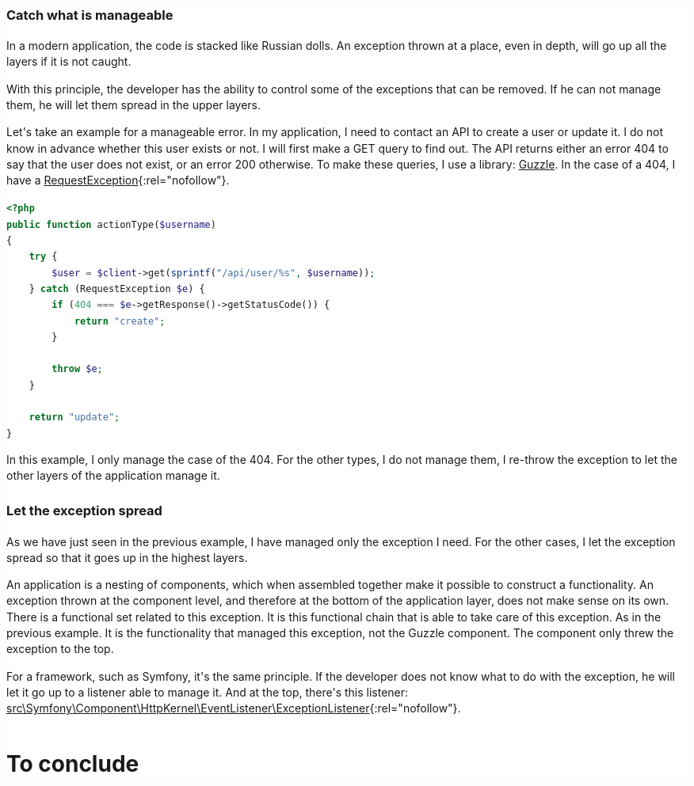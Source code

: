 ### Catch what is manageable

In a modern application, the code is stacked like Russian dolls. An exception thrown at a place, even in depth, will go up all the layers if it is not caught.

With this principle, the developer has the ability to control some of the exceptions that can be removed. If he can not manage them, he will let them spread in the upper layers.

Let's take an example for a manageable error. In my application, I need to contact an API to create a user or update it. I do not know in advance whether this user exists or not. I will first make a GET query to find out. The API returns either an error 404 to say that the user does not exist, or an error 200 otherwise. To make these queries, I use a library: [Guzzle](http://docs.guzzlephp.org/en/latest/). In the case of a 404, I have a [RequestException](https://github.com/guzzle/guzzle/blob/master/src/Exception/RequestException.php){:rel="nofollow"}.

```php
<?php
public function actionType($username)
{
    try {
        $user = $client->get(sprintf("/api/user/%s", $username));
    } catch (RequestException $e) {
        if (404 === $e->getResponse()->getStatusCode()) {
            return "create";
        }

        throw $e;
    }

    return "update";
}
```

In this example, I only manage the case of the 404. For the other types, I do not manage them, I re-throw the exception to let the other layers of the application manage it.

### Let the exception spread

As we have just seen in the previous example, I have managed only the exception I need. For the other cases, I let the exception spread so that it goes up in the highest layers.

An application is a nesting of components, which when assembled together make it possible to construct a functionality. An exception thrown at the component level, and therefore at the bottom of the application layer, does not make sense on its own. There is a functional set related to this exception. It is this functional chain that is able to take care of this exception. As in the previous example. It is the functionality that managed this exception, not the Guzzle component. The component only threw the exception to the top.

For a framework, such as Symfony, it's the same principle. If the developer does not know what to do with the exception, he will let it go up to a listener able to manage it. And at the top, there's this listener: [src\\Symfony\\Component\\HttpKernel\\EventListener\\ExceptionListener](https://github.com/guzzle/guzzle/blob/master/src/Exception/RequestException.php){:rel="nofollow"}.

To conclude
===========
